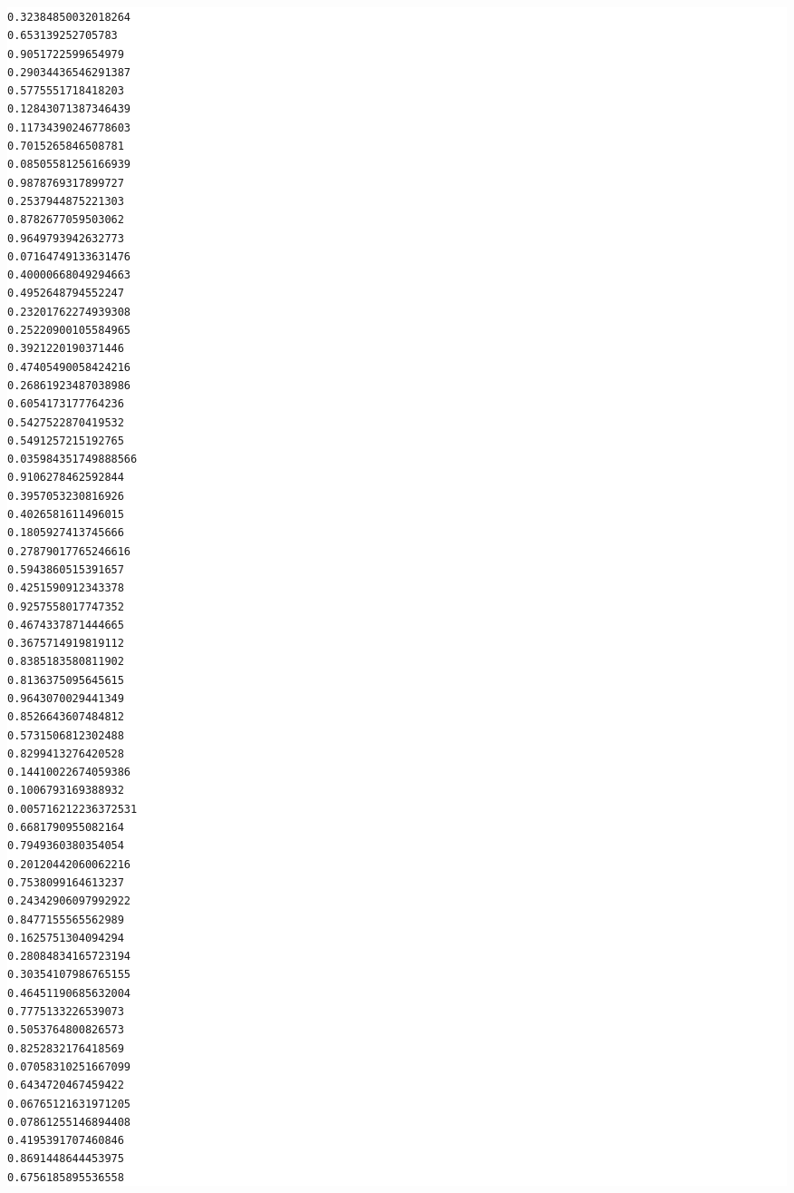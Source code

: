     0.32384850032018264
    0.653139252705783
    0.9051722599654979
    0.29034436546291387
    0.5775551718418203
    0.12843071387346439
    0.11734390246778603
    0.7015265846508781
    0.08505581256166939
    0.9878769317899727
    0.2537944875221303
    0.8782677059503062
    0.9649793942632773
    0.07164749133631476
    0.40000668049294663
    0.4952648794552247
    0.23201762274939308
    0.25220900105584965
    0.3921220190371446
    0.47405490058424216
    0.26861923487038986
    0.6054173177764236
    0.5427522870419532
    0.5491257215192765
    0.035984351749888566
    0.9106278462592844
    0.3957053230816926
    0.4026581611496015
    0.1805927413745666
    0.27879017765246616
    0.5943860515391657
    0.4251590912343378
    0.9257558017747352
    0.4674337871444665
    0.3675714919819112
    0.8385183580811902
    0.8136375095645615
    0.9643070029441349
    0.8526643607484812
    0.5731506812302488
    0.8299413276420528
    0.14410022674059386
    0.1006793169388932
    0.005716212236372531
    0.6681790955082164
    0.7949360380354054
    0.20120442060062216
    0.7538099164613237
    0.24342906097992922
    0.8477155565562989
    0.1625751304094294
    0.28084834165723194
    0.30354107986765155
    0.46451190685632004
    0.7775133226539073
    0.5053764800826573
    0.8252832176418569
    0.07058310251667099
    0.6434720467459422
    0.06765121631971205
    0.07861255146894408
    0.4195391707460846
    0.8691448644453975
    0.6756185895536558